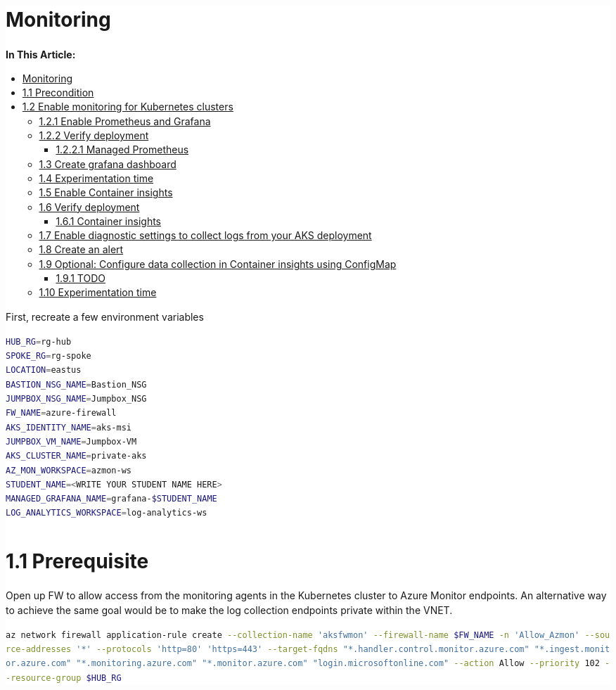 # Monitoring

**In This Article:**

- [Monitoring](#monitoring)
- [1.1 Precondition](#11-precondition)
- [1.2 Enable monitoring for Kubernetes clusters](#12-enable-monitoring-for-kubernetes-clusters)
  - [1.2.1 Enable Prometheus and Grafana](#121-enable-prometheus-and-grafana)
  - [1.2.2 Verify deployment](#122-verify-deployment)
    - [1.2.2.1 Managed Prometheus](#1221-managed-prometheus)
  - [1.3 Create grafana dashboard](#13-create-grafana-dashboard)
  - [1.4 Experimentation time](#14-experimentation-time)
  - [1.5 Enable Container insights](#15-enable-container-insights)
  - [1.6 Verify deployment](#16-verify-deployment)
    - [1.6.1 Container insights](#161-container-insights)
  - [1.7 Enable diagnostic settings to collect logs from your AKS deployment](#17-enable-diagnostic-settings-to-collect-logs-from-your-aks-deployment)
  - [1.8 Create an alert](#18-create-an-alert)
  - [1.9 Optional: Configure data collection in Container insights using ConfigMap](#19-optional-configure-data-collection-in-container-insights-using-configmap)
    - [1.9.1 TODO](#191-todo)
  - [1.10 Experimentation time](#110-experimentation-time)



First, recreate a few environment variables

````bash
HUB_RG=rg-hub
SPOKE_RG=rg-spoke
LOCATION=eastus 
BASTION_NSG_NAME=Bastion_NSG
JUMPBOX_NSG_NAME=Jumpbox_NSG
FW_NAME=azure-firewall
AKS_IDENTITY_NAME=aks-msi
JUMPBOX_VM_NAME=Jumpbox-VM
AKS_CLUSTER_NAME=private-aks
AZ_MON_WORKSPACE=azmon-ws
STUDENT_NAME=<WRITE YOUR STUDENT NAME HERE>
MANAGED_GRAFANA_NAME=grafana-$STUDENT_NAME
LOG_ANALYTICS_WORKSPACE=log-analytics-ws

````

# 1.1 Prerequisite

Open up FW to allow access from the monitoring agents in the Kubernetes cluster to Azure Monitor endpoints. An alternative way to achieve the same goal would be to make the log collection endpoints private within the VNET.

````bash
az network firewall application-rule create --collection-name 'aksfwmon' --firewall-name $FW_NAME -n 'Allow_Azmon' --source-addresses '*' --protocols 'http=80' 'https=443' --target-fqdns "*.handler.control.monitor.azure.com" "*.ingest.monitor.azure.com" "*.monitoring.azure.com" "*.monitor.azure.com" "login.microsoftonline.com" --action Allow --priority 102 --resource-group $HUB_RG
````
